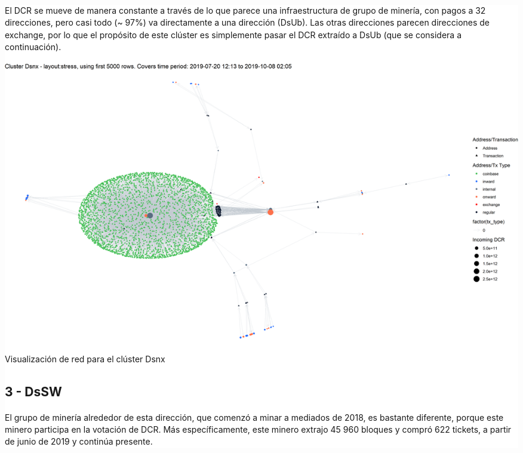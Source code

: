 
El DCR se mueve de manera constante a través de lo que parece una infraestructura de grupo de minería, con pagos a 32 direcciones, pero casi todo (~ 97%) va directamente a una dirección (DsUb). Las otras direcciones parecen direcciones de exchange, por lo que el propósito de este clúster es simplemente pasar el DCR extraído a DsUb (que se considera a continuación).

![red-cluster-dsnx](./assets/cluster-Dsnx-using-layout-stress-rows-5000.png)
Visualización de red para el clúster Dsnx

## 3 - DsSW

El grupo de minería alrededor de esta dirección, que comenzó a minar a mediados de 2018, es bastante diferente, porque este minero participa en la votación de DCR. Más específicamente, este minero extrajo 45 960 bloques y compró 622 tickets, a partir de junio de 2019 y continúa presente.
